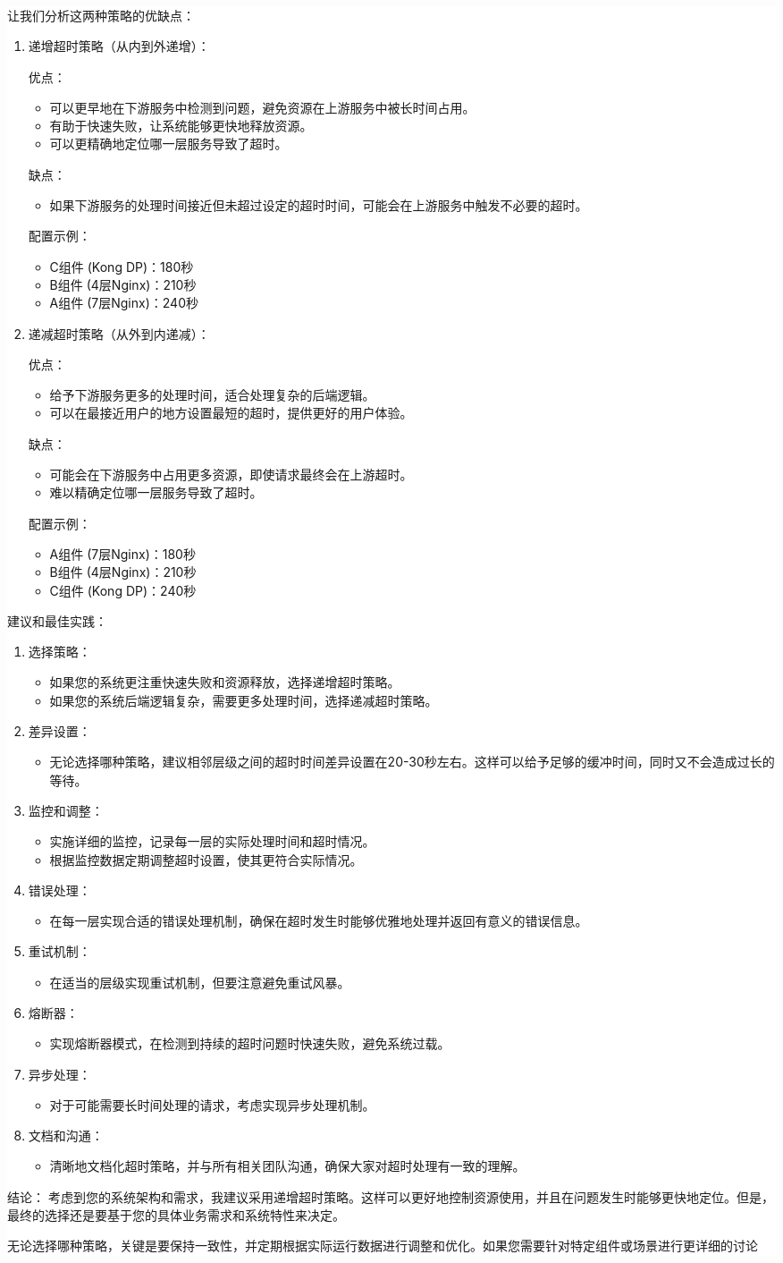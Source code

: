 让我们分析这两种策略的优缺点：

1. 递增超时策略（从内到外递增）：

   优点：
   - 可以更早地在下游服务中检测到问题，避免资源在上游服务中被长时间占用。
   - 有助于快速失败，让系统能够更快地释放资源。
   - 可以更精确地定位哪一层服务导致了超时。

   缺点：
   - 如果下游服务的处理时间接近但未超过设定的超时时间，可能会在上游服务中触发不必要的超时。

   配置示例：
   - C组件 (Kong DP)：180秒
   - B组件 (4层Nginx)：210秒
   - A组件 (7层Nginx)：240秒

2. 递减超时策略（从外到内递减）：

   优点：
   - 给予下游服务更多的处理时间，适合处理复杂的后端逻辑。
   - 可以在最接近用户的地方设置最短的超时，提供更好的用户体验。

   缺点：
   - 可能会在下游服务中占用更多资源，即使请求最终会在上游超时。
   - 难以精确定位哪一层服务导致了超时。

   配置示例：
   - A组件 (7层Nginx)：180秒
   - B组件 (4层Nginx)：210秒
   - C组件 (Kong DP)：240秒

建议和最佳实践：

1. 选择策略：
   - 如果您的系统更注重快速失败和资源释放，选择递增超时策略。
   - 如果您的系统后端逻辑复杂，需要更多处理时间，选择递减超时策略。

2. 差异设置：
   - 无论选择哪种策略，建议相邻层级之间的超时时间差异设置在20-30秒左右。这样可以给予足够的缓冲时间，同时又不会造成过长的等待。

3. 监控和调整：
   - 实施详细的监控，记录每一层的实际处理时间和超时情况。
   - 根据监控数据定期调整超时设置，使其更符合实际情况。

4. 错误处理：
   - 在每一层实现合适的错误处理机制，确保在超时发生时能够优雅地处理并返回有意义的错误信息。

5. 重试机制：
   - 在适当的层级实现重试机制，但要注意避免重试风暴。

6. 熔断器：
   - 实现熔断器模式，在检测到持续的超时问题时快速失败，避免系统过载。

7. 异步处理：
   - 对于可能需要长时间处理的请求，考虑实现异步处理机制。

8. 文档和沟通：
   - 清晰地文档化超时策略，并与所有相关团队沟通，确保大家对超时处理有一致的理解。

结论：
考虑到您的系统架构和需求，我建议采用递增超时策略。这样可以更好地控制资源使用，并且在问题发生时能够更快地定位。但是，最终的选择还是要基于您的具体业务需求和系统特性来决定。

无论选择哪种策略，关键是要保持一致性，并定期根据实际运行数据进行调整和优化。如果您需要针对特定组件或场景进行更详细的讨论
